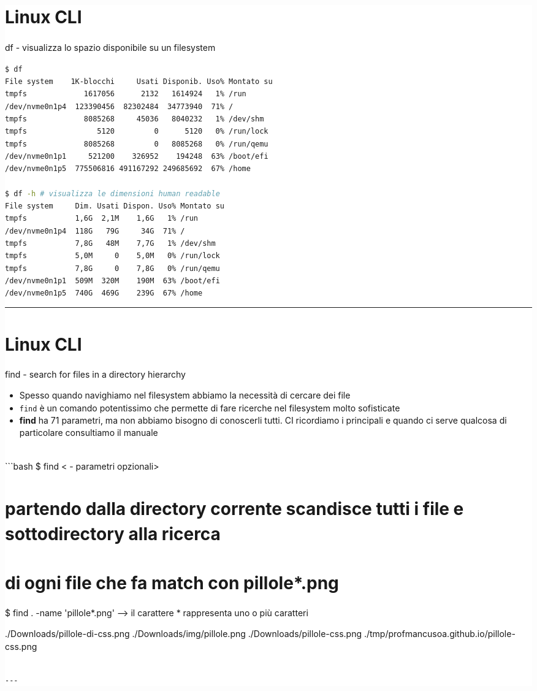 # Linux CLI 

df - visualizza lo spazio disponibile su un filesystem

```bash
$ df   
File system    1K-blocchi     Usati Disponib. Uso% Montato su
tmpfs             1617056      2132   1614924   1% /run
/dev/nvme0n1p4  123390456  82302484  34773940  71% /
tmpfs             8085268     45036   8040232   1% /dev/shm
tmpfs                5120         0      5120   0% /run/lock
tmpfs             8085268         0   8085268   0% /run/qemu
/dev/nvme0n1p1     521200    326952    194248  63% /boot/efi
/dev/nvme0n1p5  775506816 491167292 249685692  67% /home

$ df -h # visualizza le dimensioni human readable
File system     Dim. Usati Dispon. Uso% Montato su
tmpfs           1,6G  2,1M    1,6G   1% /run
/dev/nvme0n1p4  118G   79G     34G  71% /
tmpfs           7,8G   48M    7,7G   1% /dev/shm
tmpfs           5,0M     0    5,0M   0% /run/lock
tmpfs           7,8G     0    7,8G   0% /run/qemu
/dev/nvme0n1p1  509M  320M    190M  63% /boot/efi
/dev/nvme0n1p5  740G  469G    239G  67% /home
```

---

# Linux CLI 
 
find - search for files in a directory hierarchy

- Spesso quando navighiamo nel filesystem abbiamo la necessità di cercare dei file
- `find` è un comando potentissimo che permette di fare ricerche nel filesystem molto sofisticate
- **find** ha 71 parametri, ma non abbiamo bisogno di conoscerli tutti. CI ricordiamo i principali e quando ci serve qualcosa di particolare consultiamo il manuale

<br>
```bash
$ find <directory iniziale> < - parametri opzionali>

# partendo dalla directory corrente scandisce tutti i file e sottodirectory alla ricerca 
# di ogni file che fa match con pillole*.png
$ find . -name 'pillole*.png'  --> il carattere * rappresenta uno o più caratteri
 
./Downloads/pillole-di-css.png
./Downloads/img/pillole.png
./Downloads/pillole-css.png
./tmp/profmancusoa.github.io/pillole-css.png
```

---
